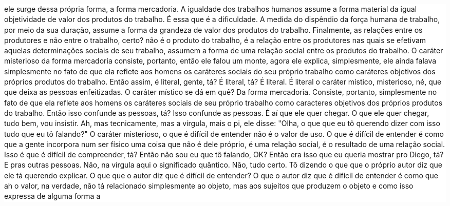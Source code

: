 ele surge dessa própria forma, a forma
mercadoria. A igualdade dos trabalhos
humanos assume a forma material da igual
objetividade de valor dos produtos do
trabalho. É essa que é a dificuldade. A
medida do dispêndio da força humana de
trabalho, por meio da sua duração,
assume a forma da grandeza de valor dos
produtos do trabalho. Finalmente, as
relações entre os produtores e não entre
o trabalho, certo? não é o produto do
trabalho, é a relação entre os
produtores nas quais se efetivam aquelas
determinações sociais de seu trabalho,
assumem a forma de uma relação social
entre os produtos do trabalho. O caráter
misterioso da forma mercadoria consiste,
portanto, então ele falou um monte,
agora ele explica, simplesmente, ele
ainda falava simplesmente no fato de que
ela reflete aos homens os caráteres
sociais do seu próprio trabalho como
caráteres objetivos
dos próprios produtos do trabalho.
Então assim, é literal, gente, tá? É
literal, tá?
É literal. É literal o caráter místico,
misterioso,
né, que que deixa as pessoas
enfeitizadas. O caráter místico se dá em
quê? Da forma mercadoria. Consiste,
portanto, simplesmente no fato de que
ela reflete aos homens os caráteres
sociais de seu próprio trabalho como
caracteres
objetivos dos próprios produtos do
trabalho. Então isso confunde as
pessoas, tá? Isso confunde as pessoas. É
aí que ele quer chegar. O que ele quer
chegar, tudo bem, vou insistir. Ah, mas
tecnicamente, mas a vírgula, mais o pi,
ele disse: "Olha, o que que eu tô
querendo dizer com isso tudo que eu tô
falando?" O caráter misterioso, o que é
difícil de entender não é o valor de
uso. O que é difícil de entender é como
que a gente incorpora num ser físico
uma coisa que não é dele próprio, é uma
relação social, é o resultado de uma
relação social. Isso é que é difícil de
compreender, tá? Então não sou eu que tô
falando, OK? Então era isso que eu
queria mostrar pro Diego, tá? E pras
outras pessoas. Não, na vírgula aqui o
significado quântico. Não, tudo certo.
Tô dizendo o que que o próprio autor diz
que ele tá querendo explicar. O que que
o autor diz que é difícil de entender? O
que o autor diz que é difícil de
entender é como que ah o valor, na
verdade, não tá relacionado simplesmente
ao objeto, mas aos sujeitos que produzem
o objeto
e como isso expressa de alguma forma a